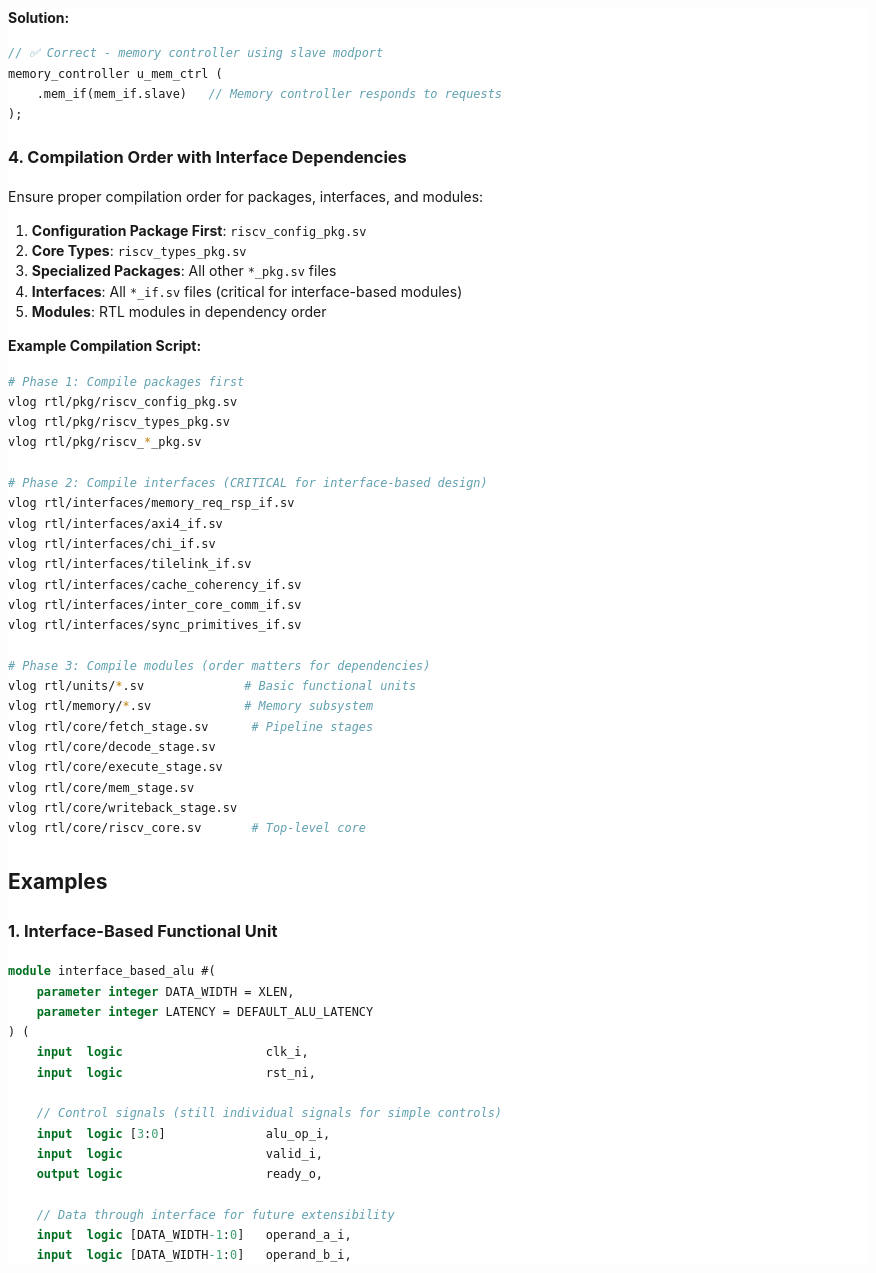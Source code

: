 **Solution:**
```systemverilog
// ✅ Correct - memory controller using slave modport
memory_controller u_mem_ctrl (
    .mem_if(mem_if.slave)   // Memory controller responds to requests
);
```

### 4. Compilation Order with Interface Dependencies

Ensure proper compilation order for packages, interfaces, and modules:

1. **Configuration Package First**: `riscv_config_pkg.sv`
2. **Core Types**: `riscv_types_pkg.sv`
3. **Specialized Packages**: All other `*_pkg.sv` files
4. **Interfaces**: All `*_if.sv` files (critical for interface-based modules)
5. **Modules**: RTL modules in dependency order

**Example Compilation Script:**
```bash
# Phase 1: Compile packages first
vlog rtl/pkg/riscv_config_pkg.sv
vlog rtl/pkg/riscv_types_pkg.sv
vlog rtl/pkg/riscv_*_pkg.sv

# Phase 2: Compile interfaces (CRITICAL for interface-based design)
vlog rtl/interfaces/memory_req_rsp_if.sv
vlog rtl/interfaces/axi4_if.sv
vlog rtl/interfaces/chi_if.sv
vlog rtl/interfaces/tilelink_if.sv
vlog rtl/interfaces/cache_coherency_if.sv
vlog rtl/interfaces/inter_core_comm_if.sv
vlog rtl/interfaces/sync_primitives_if.sv

# Phase 3: Compile modules (order matters for dependencies)
vlog rtl/units/*.sv              # Basic functional units
vlog rtl/memory/*.sv             # Memory subsystem
vlog rtl/core/fetch_stage.sv      # Pipeline stages
vlog rtl/core/decode_stage.sv
vlog rtl/core/execute_stage.sv
vlog rtl/core/mem_stage.sv
vlog rtl/core/writeback_stage.sv
vlog rtl/core/riscv_core.sv       # Top-level core
```

## Examples

### 1. **Interface-Based Functional Unit**

```systemverilog
module interface_based_alu #(
    parameter integer DATA_WIDTH = XLEN,
    parameter integer LATENCY = DEFAULT_ALU_LATENCY
) (
    input  logic                    clk_i,
    input  logic                    rst_ni,
    
    // Control signals (still individual signals for simple controls)
    input  logic [3:0]              alu_op_i,
    input  logic                    valid_i,
    output logic                    ready_o,
    
    // Data through interface for future extensibility
    input  logic [DATA_WIDTH-1:0]   operand_a_i,
    input  logic [DATA_WIDTH-1:0]   operand_b_i,
```